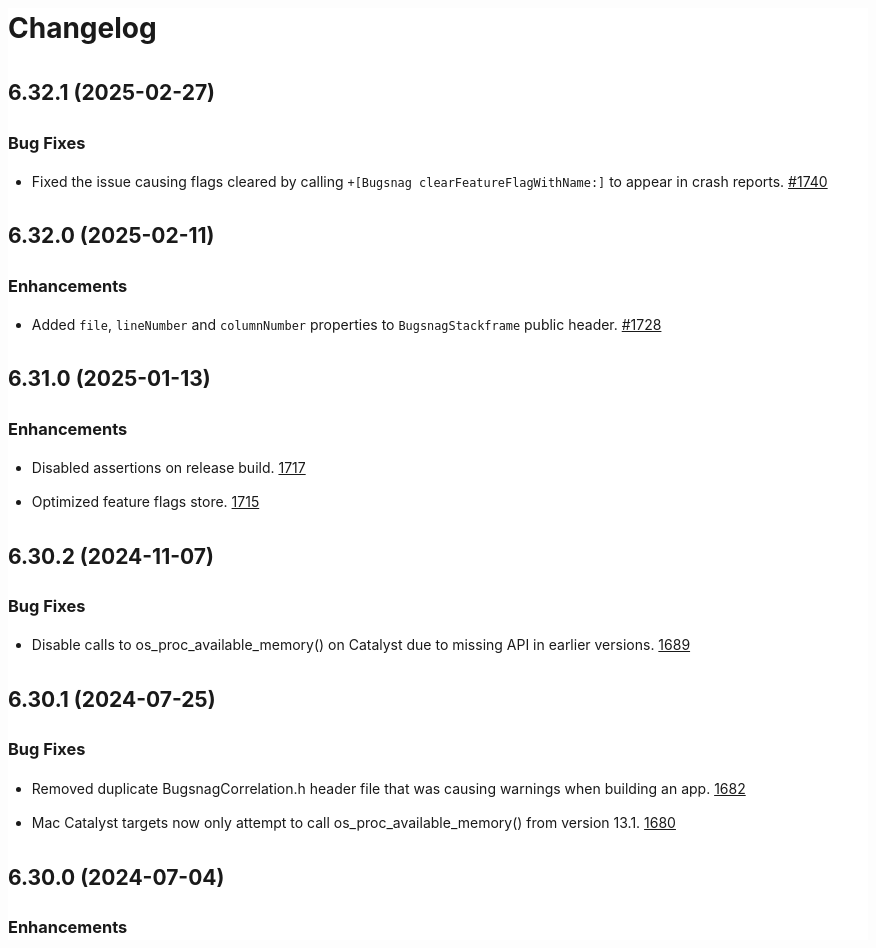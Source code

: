 Changelog
=========

## 6.32.1 (2025-02-27)

### Bug Fixes

* Fixed the issue causing flags cleared by calling `+[Bugsnag clearFeatureFlagWithName:]` to appear in crash reports.
  [#1740](https://github.com/bugsnag/bugsnag-cocoa/pull/1740)

## 6.32.0 (2025-02-11)

### Enhancements

* Added `file`, `lineNumber` and `columnNumber` properties to `BugsnagStackframe` public header. 
  [#1728](https://github.com/bugsnag/bugsnag-cocoa/pull/1728)

## 6.31.0 (2025-01-13)

### Enhancements

* Disabled assertions on release build.
  [1717](https://github.com/bugsnag/bugsnag-cocoa/pull/1717)

* Optimized feature flags store.
  [1715](https://github.com/bugsnag/bugsnag-cocoa/pull/1715)

## 6.30.2 (2024-11-07)

### Bug Fixes

* Disable calls to os_proc_available_memory() on Catalyst due to missing API in earlier versions.
  [1689](https://github.com/bugsnag/bugsnag-cocoa/pull/1689)

## 6.30.1 (2024-07-25)

### Bug Fixes

* Removed duplicate BugsnagCorrelation.h header file that was causing warnings when building an app.
  [1682](https://github.com/bugsnag/bugsnag-cocoa/pull/1682)

* Mac Catalyst targets now only attempt to call os_proc_available_memory() from version 13.1.
  [1680](https://github.com/bugsnag/bugsnag-cocoa/pull/1680)

## 6.30.0 (2024-07-04)

### Enhancements
